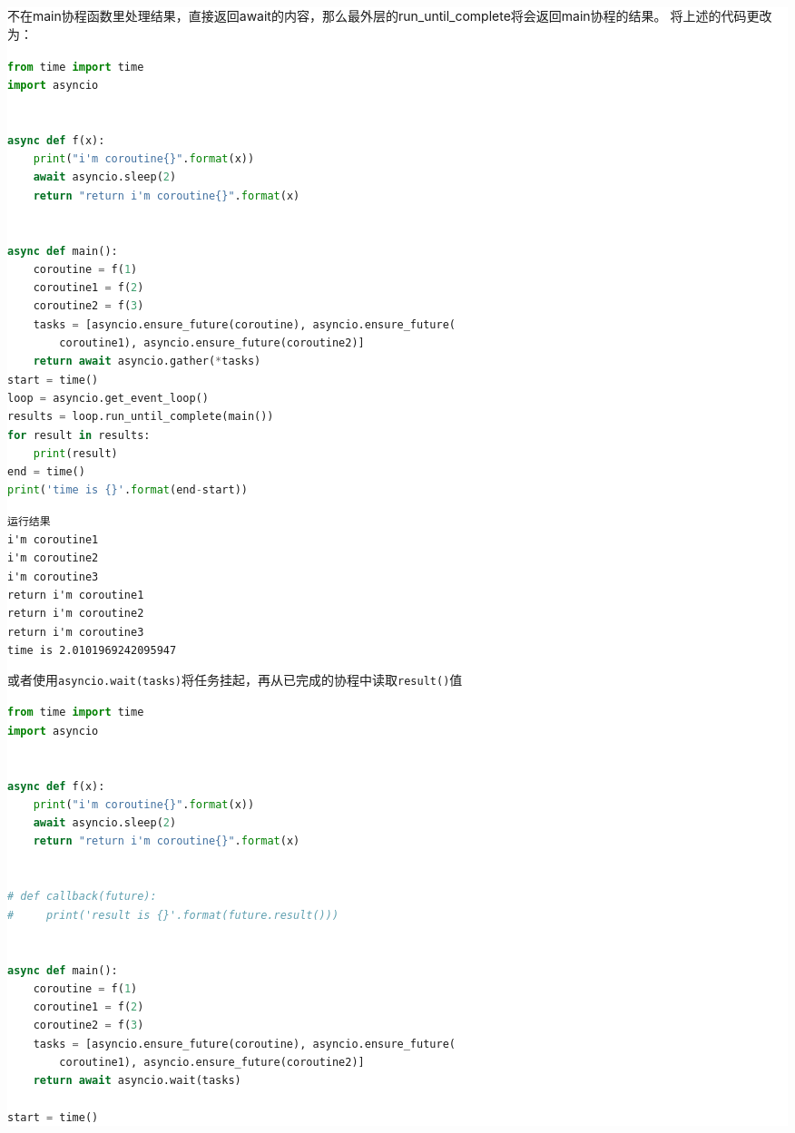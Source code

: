 不在main协程函数里处理结果，直接返回await的内容，那么最外层的run_until_complete将会返回main协程的结果。 将上述的代码更改为： 

```python
from time import time
import asyncio


async def f(x):
    print("i'm coroutine{}".format(x))
    await asyncio.sleep(2)
    return "return i'm coroutine{}".format(x)


async def main():
    coroutine = f(1)
    coroutine1 = f(2)
    coroutine2 = f(3)
    tasks = [asyncio.ensure_future(coroutine), asyncio.ensure_future(
        coroutine1), asyncio.ensure_future(coroutine2)]
    return await asyncio.gather(*tasks)
start = time()
loop = asyncio.get_event_loop()
results = loop.run_until_complete(main())
for result in results:
    print(result)
end = time()
print('time is {}'.format(end-start))
```

```
运行结果
i'm coroutine1
i'm coroutine2
i'm coroutine3
return i'm coroutine1
return i'm coroutine2
return i'm coroutine3
time is 2.0101969242095947
```

或者使用`asyncio.wait(tasks)`将任务挂起，再从已完成的协程中读取`result()`值

```python
from time import time
import asyncio


async def f(x):
    print("i'm coroutine{}".format(x))
    await asyncio.sleep(2)
    return "return i'm coroutine{}".format(x)


# def callback(future):
#     print('result is {}'.format(future.result()))


async def main():
    coroutine = f(1)
    coroutine1 = f(2)
    coroutine2 = f(3)
    tasks = [asyncio.ensure_future(coroutine), asyncio.ensure_future(
        coroutine1), asyncio.ensure_future(coroutine2)]
    return await asyncio.wait(tasks)

start = time()
```